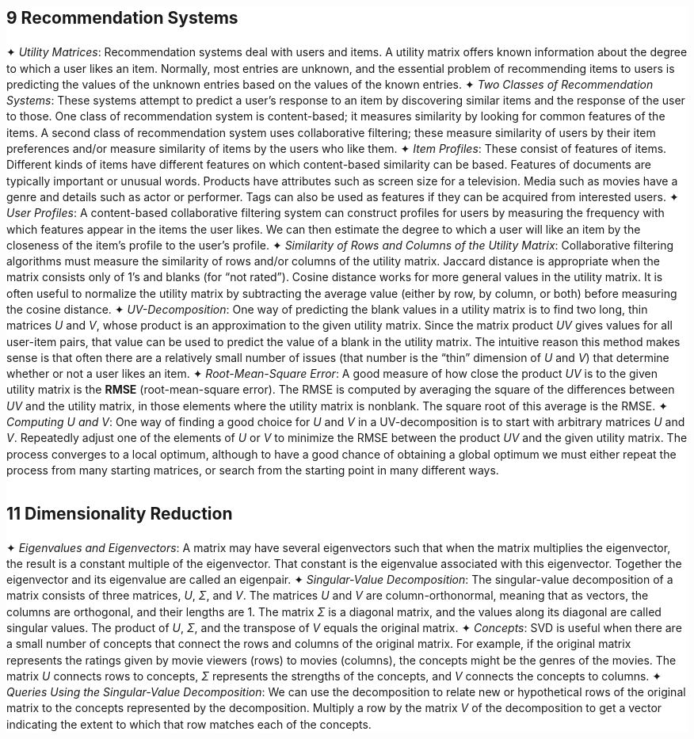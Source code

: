 ## 9 Recommendation Systems

✦ *Utility Matrices*: Recommendation systems deal with users and items. A utility matrix offers known information about the degree to which a user likes an item. Normally, most entries are unknown, and the essential problem of recommending items to users is predicting the values of the unknown entries based on the values of the known entries.
✦ *Two Classes of Recommendation Systems*: These systems attempt to predict a user’s response to an item by discovering similar items and the response of the user to those. One class of recommendation system is content-based; it measures similarity by looking for common features of the items. A second class of recommendation system uses collaborative filtering; these measure similarity of users by their item preferences and/or measure similarity of items by the users who like them.
✦ *Item Profiles*: These consist of features of items. Different kinds of items have different features on which content-based similarity can be based. Features of documents are typically important or unusual words. Products have attributes such as screen size for a television. Media such as movies have a genre and details such as actor or performer. Tags can also be used as features if they can be acquired from interested users.
✦ *User Profiles*: A content-based collaborative filtering system can construct profiles for users by measuring the frequency with which features appear in the items the user likes. We can then estimate the degree to which a user will like an item by the closeness of the item’s profile to the user’s profile.
✦ *Similarity of Rows and Columns of the Utility Matrix*: Collaborative filtering algorithms must measure the similarity of rows and/or columns of the utility matrix. Jaccard distance is appropriate when the matrix consists only of 1’s and blanks (for “not rated”). Cosine distance works for more general values in the utility matrix. It is often useful to normalize the utility matrix by subtracting the average value (either by row, by column, or both) before measuring the cosine distance.
✦ *UV-Decomposition*: One way of predicting the blank values in a utility matrix is to find two long, thin matrices $U$ and $V$, whose product is an approximation to the given utility matrix. Since the matrix product $UV$ gives values for all user-item pairs, that value can be used to predict the value of a blank in the utility matrix. The intuitive reason this method makes sense is that often there are a relatively small number of issues (that number is the “thin” dimension of $U$ and $V$) that determine whether or not a user likes an item.
✦ *Root-Mean-Square Error*: A good measure of how close the product $UV$ is to the given utility matrix is the **RMSE** (root-mean-square error). The RMSE is computed by averaging the square of the differences between $UV$ and the utility matrix, in those elements where the utility matrix is nonblank. The square root of this average is the RMSE.
✦ *Computing U and V*: One way of finding a good choice for $U$ and $V$ in a UV-decomposition is to start with arbitrary matrices $U$ and $V$. Repeatedly adjust one of the elements of $U$ or $V$ to minimize the RMSE between the product $UV$ and the given utility matrix. The process converges to a local optimum, although to have a good chance of obtaining a global optimum we must either repeat the process from many starting matrices, or search from the starting point in many different ways.

## 11 Dimensionality Reduction

✦ *Eigenvalues and Eigenvectors*: A matrix may have several eigenvectors such that when the matrix multiplies the eigenvector, the result is a constant multiple of the eigenvector. That constant is the eigenvalue associated with this eigenvector. Together the eigenvector and its eigenvalue are called an eigenpair.
✦ *Singular-Value Decomposition*: The singular-value decomposition of a matrix consists of three matrices, $U$, $Σ$, and $V$. The matrices $U$ and $V$ are column-orthonormal, meaning that as vectors, the columns are orthogonal, and their lengths are $1$. The matrix $Σ$ is a diagonal matrix, and the values along its diagonal are called singular values. The product of $U$, $Σ$, and the transpose of $V$ equals the original matrix.
✦ *Concepts*: SVD is useful when there are a small number of concepts that connect the rows and columns of the original matrix. For example, if the original matrix represents the ratings given by movie viewers (rows) to movies (columns), the concepts might be the genres of the movies. The matrix $U$ connects rows to concepts, $Σ$ represents the strengths of the concepts, and $V$ connects the concepts to columns.
✦ *Queries Using the Singular-Value Decomposition*: We can use the decomposition to relate new or hypothetical rows of the original matrix to the concepts represented by the decomposition. Multiply a row by the matrix $V$ of the decomposition to get a vector indicating the extent to which that row matches each of the concepts.
